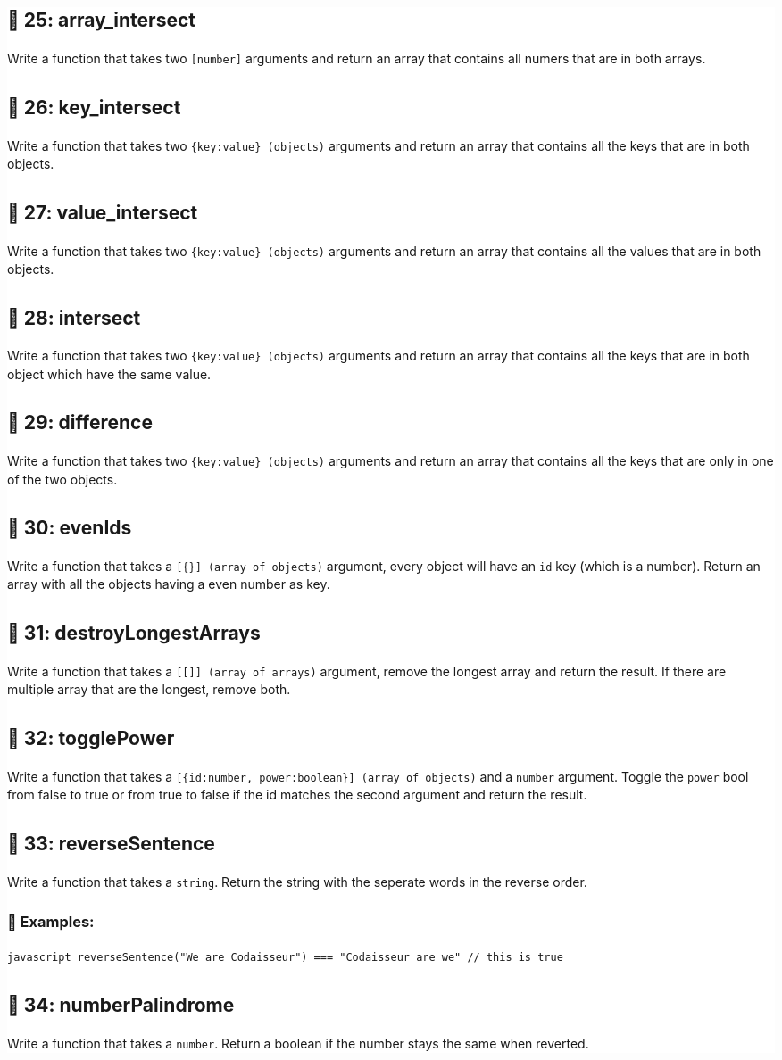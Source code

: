 ## 🔴 25: array_intersect
Write a function that takes two `[number]` arguments and return an array that contains all numers that are in both arrays.

## 🔴 26: key_intersect
Write a function that takes two `{key:value} (objects)` arguments and return an array that contains all the keys that are in both objects.

## 🔴 27: value_intersect
Write a function that takes two `{key:value} (objects)` arguments and return an array that contains all the values that are in both objects.

## 🔴 28: intersect
Write a function that takes two `{key:value} (objects)` arguments and return an array that contains all the keys that are in both object which have the same value.

## 🔴 29: difference
Write a function that takes two `{key:value} (objects)` arguments and return an array that contains all the keys that are only in one of the two objects.

## 🔴 30: evenIds
Write a function that takes a `[{}] (array of objects)` argument, every object will have an `id` key (which is a number). Return an array with all the objects having a even number as key.

## 🔴 31: destroyLongestArrays
Write a function that takes a `[[]] (array of arrays)` argument, remove the longest array and return the result. If there are multiple array that are the longest, remove both.

## 🔴 32: togglePower
Write a function that takes a `[{id:number, power:boolean}] (array of objects)` and a `number` argument. Toggle the `power` bool from false to true or from true to false if the id matches the second argument and return the result.

## 🔴 33: reverseSentence
Write a function that takes a `string`. Return the string with the seperate words in the reverse order.
### 💭 Examples:
```javascript reverseSentence("We are Codaisseur") === "Codaisseur are we" // this is true```

## 🔴 34: numberPalindrome
Write a function that takes a `number`. Return a boolean if the number stays the same when reverted.